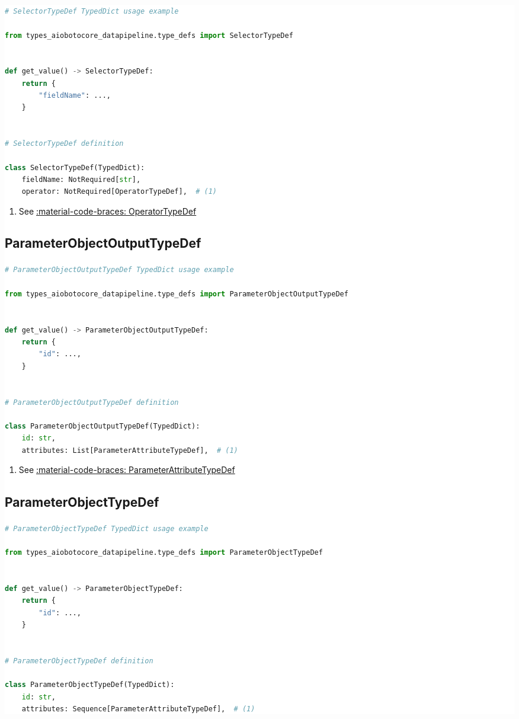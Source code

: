 ```python
# SelectorTypeDef TypedDict usage example

from types_aiobotocore_datapipeline.type_defs import SelectorTypeDef


def get_value() -> SelectorTypeDef:
    return {
        "fieldName": ...,
    }


# SelectorTypeDef definition

class SelectorTypeDef(TypedDict):
    fieldName: NotRequired[str],
    operator: NotRequired[OperatorTypeDef],  # (1)
```

1. See [:material-code-braces: OperatorTypeDef](./type_defs.md#operatortypedef) 
## ParameterObjectOutputTypeDef

```python
# ParameterObjectOutputTypeDef TypedDict usage example

from types_aiobotocore_datapipeline.type_defs import ParameterObjectOutputTypeDef


def get_value() -> ParameterObjectOutputTypeDef:
    return {
        "id": ...,
    }


# ParameterObjectOutputTypeDef definition

class ParameterObjectOutputTypeDef(TypedDict):
    id: str,
    attributes: List[ParameterAttributeTypeDef],  # (1)
```

1. See [:material-code-braces: ParameterAttributeTypeDef](./type_defs.md#parameterattributetypedef) 
## ParameterObjectTypeDef

```python
# ParameterObjectTypeDef TypedDict usage example

from types_aiobotocore_datapipeline.type_defs import ParameterObjectTypeDef


def get_value() -> ParameterObjectTypeDef:
    return {
        "id": ...,
    }


# ParameterObjectTypeDef definition

class ParameterObjectTypeDef(TypedDict):
    id: str,
    attributes: Sequence[ParameterAttributeTypeDef],  # (1)
```
